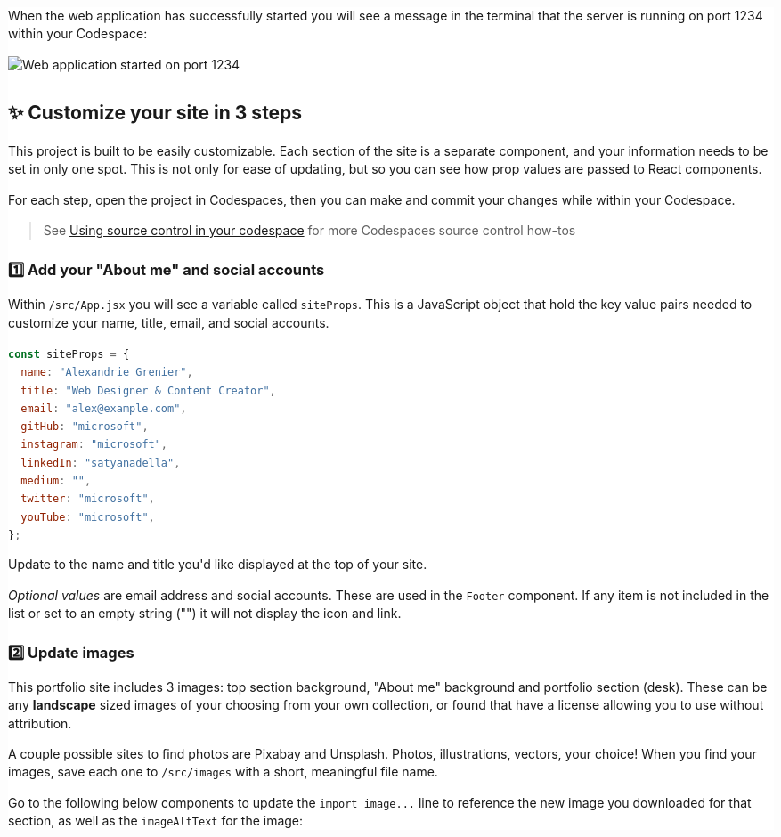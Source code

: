    When the web application has successfully started you will see a message in the terminal that the server is running on port 1234 within your Codespace:

   <img src="https://user-images.githubusercontent.com/82035/220460347-605293ba-d3d1-483a-8157-71eaabb7ef52.png" alt="Web application started on port 1234" style="width: 300px;"/>
   
<br />

## ✨ Customize your site in 3 steps

This project is built to be easily customizable. Each section of the site is a separate component, and your information needs to be set in only one spot. This is not only for ease of updating, but so you can see how prop values are passed to React components.

For each step, open the project in Codespaces, then you can make and commit your changes while within your Codespace. 

> See [Using source control in your codespace](https://docs.github.com/en/codespaces/developing-in-codespaces/using-source-control-in-your-codespace) for more Codespaces source control how-tos

### 1️⃣ Add your "About me" and social accounts

Within `/src/App.jsx` you will see a variable called `siteProps`. This is a JavaScript object that hold the key value pairs needed to customize your name, title, email, and social accounts.

```javascript
const siteProps = {
  name: "Alexandrie Grenier",
  title: "Web Designer & Content Creator",
  email: "alex@example.com",
  gitHub: "microsoft",
  instagram: "microsoft",
  linkedIn: "satyanadella",
  medium: "",
  twitter: "microsoft",
  youTube: "microsoft",
};
```

Update to the name and title you'd like displayed at the top of your site.

_Optional values_ are email address and social accounts. These are used in the `Footer` component. If any item is not included in the list or set to an empty string ("") it will not display the icon and link.

### 2️⃣ Update images

This portfolio site includes 3 images: top section background, "About me" background and portfolio section (desk). These can be any **landscape** sized images of your choosing from your own collection, or found that have a license allowing you to use without attribution.

A couple possible sites to find photos are [Pixabay](https://pixabay.com/) and [Unsplash](https://unsplash.com). Photos, illustrations, vectors, your choice! When you find your images, save each one to `/src/images` with a short, meaningful file name.

Go to the following below components to update the `import image...` line to reference the new image you downloaded for that section, as well as the `imageAltText` for the image:

